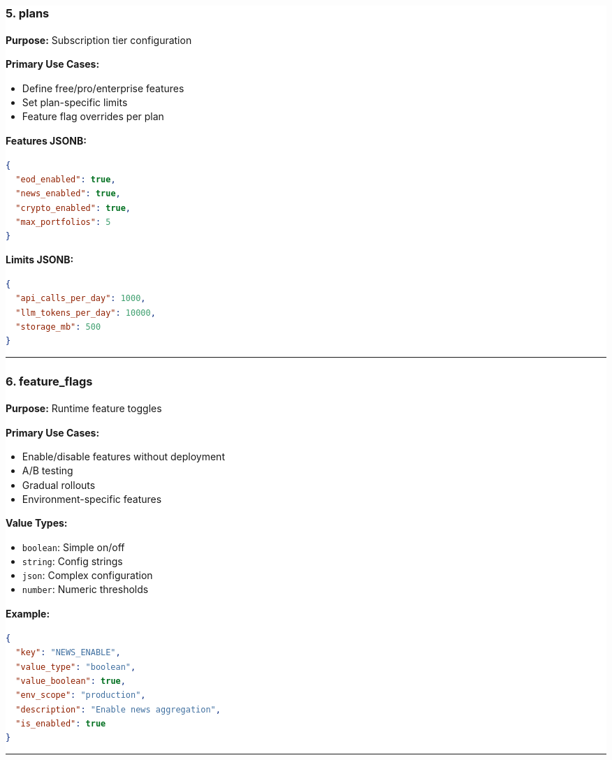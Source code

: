 
### 5. plans

**Purpose:** Subscription tier configuration

**Primary Use Cases:**
- Define free/pro/enterprise features
- Set plan-specific limits
- Feature flag overrides per plan

**Features JSONB:**
```json
{
  "eod_enabled": true,
  "news_enabled": true,
  "crypto_enabled": true,
  "max_portfolios": 5
}
```

**Limits JSONB:**
```json
{
  "api_calls_per_day": 1000,
  "llm_tokens_per_day": 10000,
  "storage_mb": 500
}
```

---

### 6. feature_flags

**Purpose:** Runtime feature toggles

**Primary Use Cases:**
- Enable/disable features without deployment
- A/B testing
- Gradual rollouts
- Environment-specific features

**Value Types:**
- `boolean`: Simple on/off
- `string`: Config strings
- `json`: Complex configuration
- `number`: Numeric thresholds

**Example:**
```json
{
  "key": "NEWS_ENABLE",
  "value_type": "boolean",
  "value_boolean": true,
  "env_scope": "production",
  "description": "Enable news aggregation",
  "is_enabled": true
}
```

---